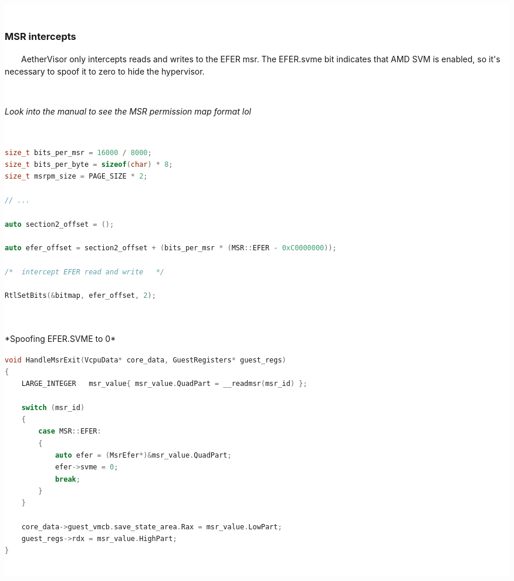 <br> 

### MSR intercepts

&emsp;&emsp;AetherVisor only intercepts reads and writes to the EFER msr. The EFER.svme bit indicates that AMD SVM is enabled, so it's necessary to spoof it to zero to hide the hypervisor. 

<br>

*Look into the manual to see the MSR permission map format lol*

<br>

```cpp
size_t bits_per_msr = 16000 / 8000;
size_t bits_per_byte = sizeof(char) * 8;
size_t msrpm_size = PAGE_SIZE * 2;

// ...

auto section2_offset = ();

auto efer_offset = section2_offset + (bits_per_msr * (MSR::EFER - 0xC0000000));

/*	intercept EFER read and write	*/

RtlSetBits(&bitmap, efer_offset, 2);
```

<br>
<br>
*Spoofing EFER.SVME to 0*

<br>

```cpp
void HandleMsrExit(VcpuData* core_data, GuestRegisters* guest_regs)
{
    LARGE_INTEGER   msr_value{ msr_value.QuadPart = __readmsr(msr_id) };

    switch (msr_id)
    {
		case MSR::EFER:
		{
			auto efer = (MsrEfer*)&msr_value.QuadPart;
			efer->svme = 0;
			break;
		}
    }

    core_data->guest_vmcb.save_state_area.Rax = msr_value.LowPart;
    guest_regs->rdx = msr_value.HighPart;
}
```

<br> 

